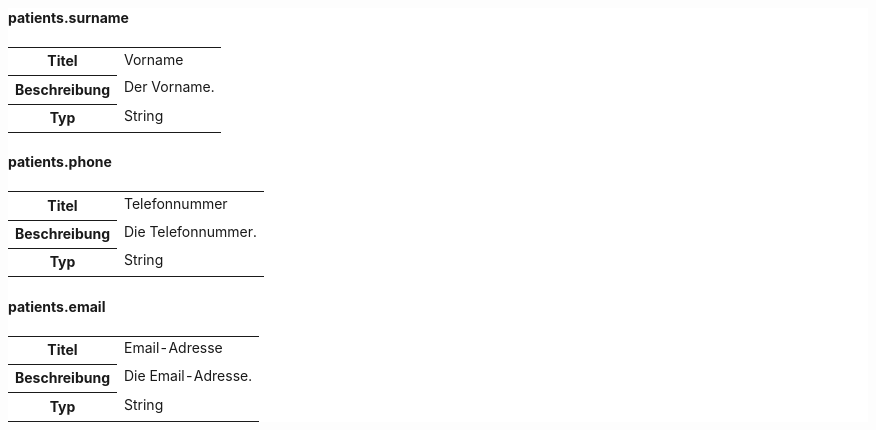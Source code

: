   </tbody>
</table>




#### patients.surname


<table class="jssd-property-table">
  <tbody>
    <tr>
      <th>Titel</th>
      <td colspan="2">Vorname</td>
    </tr>
    <tr>
      <th>Beschreibung</th>
      <td colspan="2">Der Vorname.</td>
    </tr>
    <tr><th>Typ</th><td colspan="2">String</td></tr>
    
  </tbody>
</table>




#### patients.phone


<table class="jssd-property-table">
  <tbody>
    <tr>
      <th>Titel</th>
      <td colspan="2">Telefonnummer</td>
    </tr>
    <tr>
      <th>Beschreibung</th>
      <td colspan="2">Die Telefonnummer.</td>
    </tr>
    <tr><th>Typ</th><td colspan="2">String</td></tr>
    
  </tbody>
</table>




#### patients.email


<table class="jssd-property-table">
  <tbody>
    <tr>
      <th>Titel</th>
      <td colspan="2">Email-Adresse</td>
    </tr>
    <tr>
      <th>Beschreibung</th>
      <td colspan="2">Die Email-Adresse.</td>
    </tr>
    <tr><th>Typ</th><td colspan="2">String</td></tr>
    